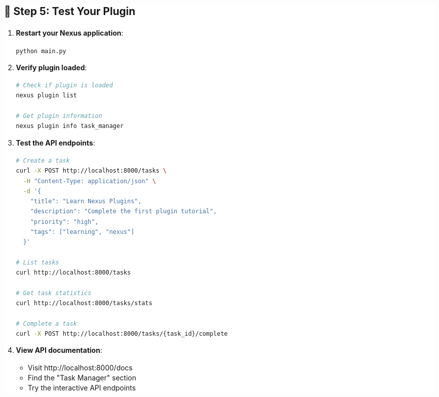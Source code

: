 ## 🚀 Step 5: Test Your Plugin

1. **Restart your Nexus application**:

    ```bash
    python main.py
    ```

2. **Verify plugin loaded**:

    ```bash
    # Check if plugin is loaded
    nexus plugin list

    # Get plugin information
    nexus plugin info task_manager
    ```

3. **Test the API endpoints**:

    ```bash
    # Create a task
    curl -X POST http://localhost:8000/tasks \
      -H "Content-Type: application/json" \
      -d '{
        "title": "Learn Nexus Plugins",
        "description": "Complete the first plugin tutorial",
        "priority": "high",
        "tags": ["learning", "nexus"]
      }'

    # List tasks
    curl http://localhost:8000/tasks

    # Get task statistics
    curl http://localhost:8000/tasks/stats

    # Complete a task
    curl -X POST http://localhost:8000/tasks/{task_id}/complete
    ```

4. **View API documentation**:
    - Visit http://localhost:8000/docs
    - Find the "Task Manager" section
    - Try the interactive API endpoints
